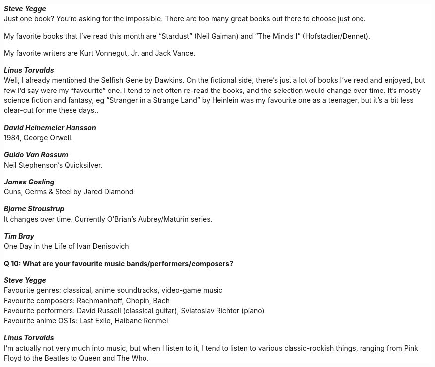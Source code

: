   <p>
    <strong><em>Steve Yegge</em></strong><br /> Just one book? You’re asking for the impossible. There are too many great books out there to choose just one.
  </p>
  
  <p>
    My favorite books that I’ve read this month are &#8220;Stardust&#8221; (Neil Gaiman) and &#8220;The Mind’s I&#8221; (Hofstadter/Dennet).
  </p>
  
  <p>
    My favorite writers are Kurt Vonnegut, Jr. and Jack Vance.
  </p>
  
  <p>
    <strong><em>Linus Torvalds</em></strong><br /> Well, I already mentioned the Selfish Gene by Dawkins. On the fictional side, there’s just a lot of books I’ve read and enjoyed, but few I’d say were my &#8220;favourite&#8221; one. I tend to not often re-read the books, and the selection would change over time. It’s mostly science fiction and fantasy, eg &#8220;Stranger in a Strange Land&#8221; by Heinlein was my favourite one as a teenager, but it’s a bit less clear-cut for me these days..
  </p>
  
  <p>
    <strong><em>David Heinemeier Hansson</em></strong><br /> 1984, George Orwell.
  </p>
  
  <p>
    <strong><em>Guido Van Rossum</em></strong><br /> Neil Stephenson’s Quicksilver.
  </p>
  
  <p>
    <strong><em>James Gosling</em></strong><br /> Guns, Germs & Steel by Jared Diamond
  </p>
  
  <p>
    <strong><em>Bjarne Stroustrup</em></strong><br /> It changes over time. Currently O’Brian’s Aubrey/Maturin series.
  </p>
  
  <p>
    <strong><em>Tim Bray</em></strong><br /> One Day in the Life of Ivan Denisovich
  </p>
  
  <p>
    <strong>Q 10: What are your favourite music bands/performers/composers?</strong>
  </p>
  
  <p>
    <strong><em>Steve Yegge</em></strong><br /> Favourite genres: classical, anime soundtracks, video-game music<br /> Favourite composers: Rachmaninoff, Chopin, Bach<br /> Favourite performers: David Russell (classical guitar), Sviatoslav Richter (piano)<br /> Favourite anime OSTs: Last Exile, Haibane Renmei
  </p>
  
  <p>
    <strong><em>Linus Torvalds</em></strong><br /> I&#8217;m actually not very much into music, but when I listen to it, I tend to listen to various classic-rockish things, ranging from Pink Floyd to the Beatles to Queen and The Who.
  </p>
  